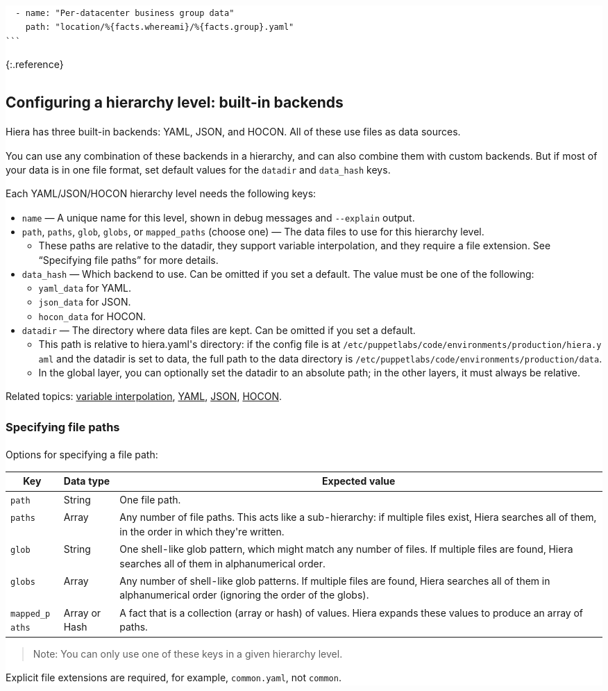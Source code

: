       - name: "Per-datacenter business group data"
        path: "location/%{facts.whereami}/%{facts.group}.yaml"
    ```

{:.reference}
## Configuring a hierarchy level: built-in backends

Hiera has three built-in backends: YAML, JSON, and HOCON. All of these use files as data sources.

You can use any combination of these backends in a hierarchy, and can also combine them with custom backends. But if most of your data is in one file format, set default values for the `datadir` and `data_hash` keys.

Each YAML/JSON/HOCON hierarchy level needs the following keys:

-   `name` — A unique name for this level, shown in debug messages and `--explain` output.
-   `path`, `paths`, `glob`, `globs`, or `mapped_paths` (choose one) — The data files to use for this hierarchy level.
    -   These paths are relative to the datadir, they support variable interpolation, and they require a file extension. See “Specifying file paths” for more details.
-   `data_hash` — Which backend to use. Can be omitted if you set a default. The value must be one of the following:
    -   `yaml_data` for YAML.
    -   `json_data` for JSON.
    -   `hocon_data` for HOCON.
-   `datadir` — The directory where data files are kept. Can be omitted if you set a default.
    -   This path is relative to hiera.yaml's directory: if the config file is at `/etc/puppetlabs/code/environments/production/hiera.yaml` and the datadir is set to data, the full path to the data directory is `/etc/puppetlabs/code/environments/production/data`.
    -   In the global layer, you can optionally set the datadir to an absolute path; in the other layers, it must always be relative.

Related topics: [variable interpolation][variables], [YAML][yaml_data], [JSON][json_data], [HOCON][hocon_data].

### Specifying file paths

Options for specifying a file path:

Key     | Data type | Expected value
--------|-----------|---------------
`path`  | String    | One file path.
`paths` | Array     | Any number of file paths. This acts like a sub-hierarchy: if multiple files exist, Hiera searches all of them, in the order in which they're written.
`glob`  | String    | One shell-like glob pattern, which might match any number of files. If multiple files are found, Hiera searches all of them in alphanumerical order.
`globs` | Array     | Any number of shell-like glob patterns. If multiple files are found, Hiera searches all of them in alphanumerical order (ignoring the order of the globs).
`mapped_paths` | Array or Hash     | A fact that is a collection (array or hash) of values. Hiera expands these values to produce an array of paths.

> Note: You can only use one of these keys in a given hierarchy level.

Explicit file extensions are required, for example, `common.yaml`, not `common`.


[hierarchy]: ./hiera_intro.html#Hiera-hierarchies
[layers]: ./hiera_intro.html#Hiera's-three-config-layers
[codedir]: ./dirs_codedir.html
[module]: ./modules_fundamentals.html
[yaml]: http://www.yaml.org/YAML_for_ruby.html
[variables]: ./hiera_merging.html#interpolating-variables
[yaml_data]: https://github.com/puppetlabs/puppet/tree/master/lib/puppet/functions/yaml_data.rb
[json_data]: https://github.com/puppetlabs/puppet/tree/master/lib/puppet/functions/json_data.rb
[hocon_data]: https://github.com/puppetlabs/puppet/tree/master/lib/puppet/functions/hocon_data.rb
[interpolation]: ./hiera_interpolation.html
[eyaml]: https://github.com/voxpupuli/hiera-eyaml
[custom puppet function]: ./functions_basics.html
[backends]: ./hiera_custom_backends.html